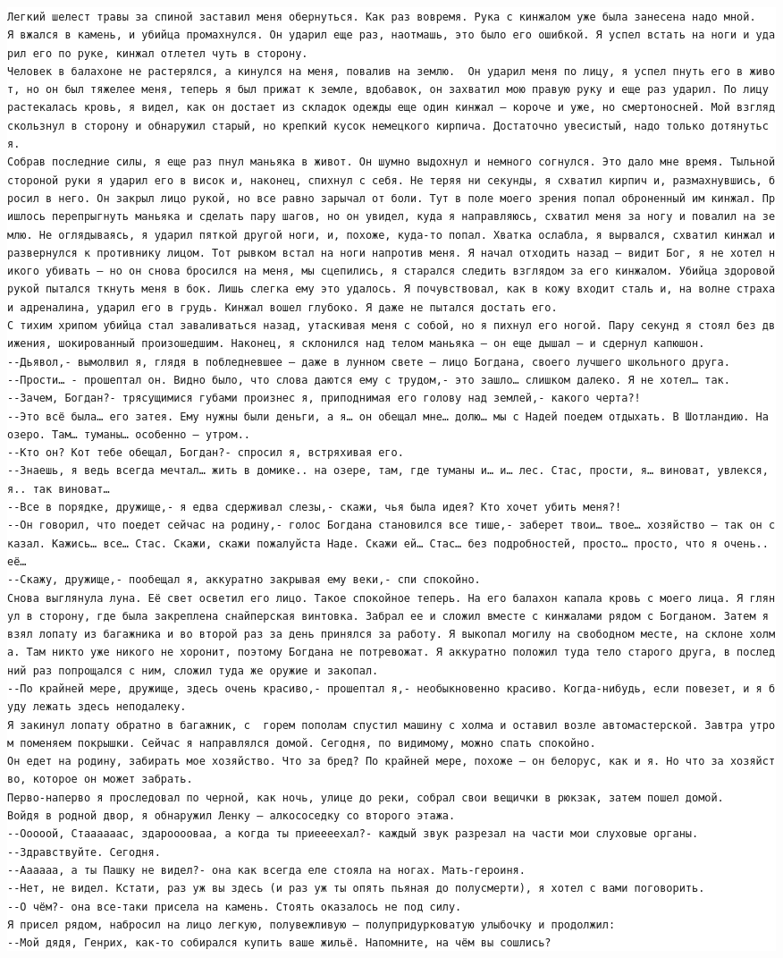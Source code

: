 	Легкий шелест травы за спиной заставил меня обернуться. Как раз вовремя. Рука с кинжалом уже была занесена надо мной. 
	Я вжался в камень, и убийца промахнулся. Он ударил еще раз, наотмашь, это было его ошибкой. Я успел встать на ноги и ударил его по руке, кинжал отлетел чуть в сторону.
	Человек в балахоне не растерялся, а кинулся на меня, повалив на землю.  Он ударил меня по лицу, я успел пнуть его в живот, но он был тяжелее меня, теперь я был прижат к земле, вдобавок, он захватил мою правую руку и еще раз ударил. По лицу растекалась кровь, я видел, как он достает из складок одежды еще один кинжал – короче и уже, но смертоносней. Мой взгляд скользнул в сторону и обнаружил старый, но крепкий кусок немецкого кирпича. Достаточно увесистый, надо только дотянуться. 
	Собрав последние силы, я еще раз пнул маньяка в живот. Он шумно выдохнул и немного согнулся. Это дало мне время. Тыльной стороной руки я ударил его в висок и, наконец, спихнул с себя. Не теряя ни секунды, я схватил кирпич и, размахнувшись, бросил в него. Он закрыл лицо рукой, но все равно зарычал от боли. Тут в поле моего зрения попал оброненный им кинжал. Пришлось перепрыгнуть маньяка и сделать пару шагов, но он увидел, куда я направляюсь, схватил меня за ногу и повалил на землю. Не оглядываясь, я ударил пяткой другой ноги, и, похоже, куда-то попал. Хватка ослабла, я вырвался, схватил кинжал и развернулся к противнику лицом. Тот рывком встал на ноги напротив меня. Я начал отходить назад – видит Бог, я не хотел никого убивать – но он снова бросился на меня, мы сцепились, я старался следить взглядом за его кинжалом. Убийца здоровой рукой пытался ткнуть меня в бок. Лишь слегка ему это удалось. Я почувствовал, как в кожу входит сталь и, на волне страха и адреналина, ударил его в грудь. Кинжал вошел глубоко. Я даже не пытался достать его.
	С тихим хрипом убийца стал заваливаться назад, утаскивая меня с собой, но я пихнул его ногой. Пару секунд я стоял без движения, шокированный произошедшим. Наконец, я склонился над телом маньяка – он еще дышал – и сдернул капюшон.
	--Дьявол,- вымолвил я, глядя в побледневшее – даже в лунном свете – лицо Богдана, своего лучшего школьного друга.
	--Прости… - прошептал он. Видно было, что слова даются ему с трудом,- это зашло… слишком далеко. Я не хотел… так.
	--Зачем, Богдан?- трясущимися губами произнес я, приподнимая его голову над землей,- какого черта?!
	--Это всё была… его затея. Ему нужны были деньги, а я… он обещал мне… долю… мы с Надей поедем отдыхать. В Шотландию. На озеро. Там… туманы… особенно – утром..
	--Кто он? Кот тебе обещал, Богдан?- спросил я, встряхивая его.
	--Знаешь, я ведь всегда мечтал… жить в домике.. на озере, там, где туманы и… и… лес. Стас, прости, я… виноват, увлекся, я.. так виноват…
	--Все в порядке, дружище,- я едва сдерживал слезы,- скажи, чья была идея? Кто хочет убить меня?!
	--Он говорил, что поедет сейчас на родину,- голос Богдана становился все тише,- заберет твои… твое… хозяйство – так он сказал. Кажись… все… Стас. Скажи, скажи пожалуйста Наде. Скажи ей… Стас… без подробностей, просто… просто, что я очень.. её…
	--Скажу, дружище,- пообещал я, аккуратно закрывая ему веки,- спи спокойно.
	Снова выглянула луна. Её свет осветил его лицо. Такое спокойное теперь. На его балахон капала кровь с моего лица. Я глянул в сторону, где была закреплена снайперская винтовка. Забрал ее и сложил вместе с кинжалами рядом с Богданом. Затем я взял лопату из багажника и во второй раз за день принялся за работу. Я выкопал могилу на свободном месте, на склоне холма. Там никто уже никого не хоронит, поэтому Богдана не потревожат. Я аккуратно положил туда тело старого друга, в последний раз попрощался с ним, сложил туда же оружие и закопал. 
	--По крайней мере, дружище, здесь очень красиво,- прошептал я,- необыкновенно красиво. Когда-нибудь, если повезет, и я буду лежать здесь неподалеку.
	Я закинул лопату обратно в багажник, с  горем пополам спустил машину с холма и оставил возле автомастерской. Завтра утром поменяем покрышки. Сейчас я направлялся домой. Сегодня, по видимому, можно спать спокойно.
	Он едет на родину, забирать мое хозяйство. Что за бред? По крайней мере, похоже – он белорус, как и я. Но что за хозяйство, которое он может забрать.
	Перво-наперво я проследовал по черной, как ночь, улице до реки, собрал свои вещички в рюкзак, затем пошел домой.
	Войдя в родной двор, я обнаружил Ленку – алкососедку со второго этажа.
	--Ооооой, Стаааааас, здарооооваа, а когда ты приеееехал?- каждый звук разрезал на части мои слуховые органы.
	--Здравствуйте. Сегодня. 
	--Аааааа, а ты Пашку не видел?- она как всегда еле стояла на ногах. Мать-героиня.
	--Нет, не видел. Кстати, раз уж вы здесь (и раз уж ты опять пьяная до полусмерти), я хотел с вами поговорить.
	--О чём?- она все-таки присела на камень. Стоять оказалось не под силу.
	Я присел рядом, набросил на лицо легкую, полувежливую – полупридурковатую улыбочку и продолжил:
	--Мой дядя, Генрих, как-то собирался купить ваше жильё. Напомните, на чём вы сошлись?